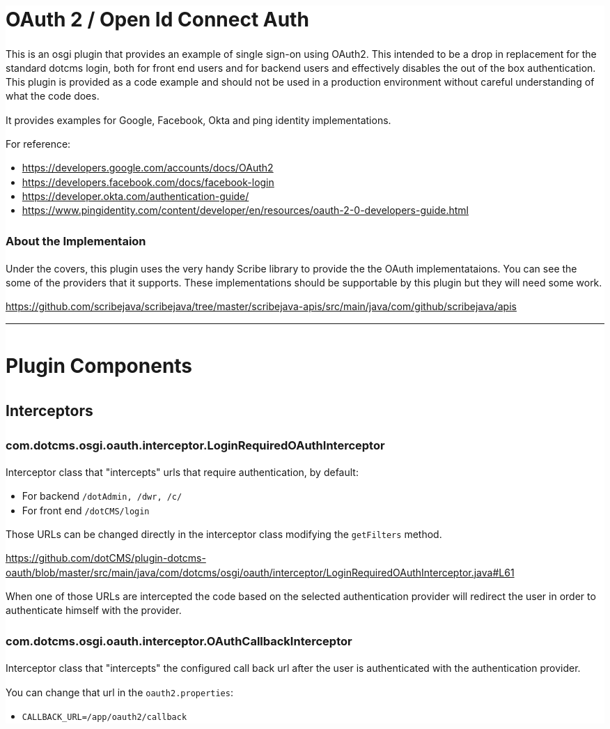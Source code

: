 # OAuth 2 / Open Id Connect Auth

This is an osgi plugin that provides an example of single sign-on using OAuth2.  This intended to be a drop in replacement for the standard dotcms login, both for front end users and for backend users and effectively disables the out of the box authentication.  This plugin is provided as a code example and should not be used in a production environment without careful understanding of what the code does.

It provides examples for Google, Facebook, Okta and ping identity implementations. 

For reference:
* https://developers.google.com/accounts/docs/OAuth2
* https://developers.facebook.com/docs/facebook-login
* https://developer.okta.com/authentication-guide/
* https://www.pingidentity.com/content/developer/en/resources/oauth-2-0-developers-guide.html
 
### About the Implementaion
Under the covers, this plugin uses the very handy Scribe library to provide the the OAuth implementataions.  You can see the some of the providers that it supports.  These implementations should be supportable by this plugin but they will need some work.

https://github.com/scribejava/scribejava/tree/master/scribejava-apis/src/main/java/com/github/scribejava/apis

---

# Plugin Components

## Interceptors
### com.dotcms.osgi.oauth.interceptor.LoginRequiredOAuthInterceptor
Interceptor class that "intercepts" urls that require authentication, by default:
* For backend `/dotAdmin, /dwr, /c/`
* For front end `/dotCMS/login`

Those URLs can be changed directly in the interceptor class modifying the `getFilters` method.

https://github.com/dotCMS/plugin-dotcms-oauth/blob/master/src/main/java/com/dotcms/osgi/oauth/interceptor/LoginRequiredOAuthInterceptor.java#L61

When one of those URLs are intercepted the code based on the selected authentication provider will redirect the user in order to authenticate himself with the provider.

### com.dotcms.osgi.oauth.interceptor.OAuthCallbackInterceptor
Interceptor class that "intercepts" the configured call back url after the user is authenticated with the authentication provider.

You can change that url in the `oauth2.properties`:
* `CALLBACK_URL=/app/oauth2/callback`
